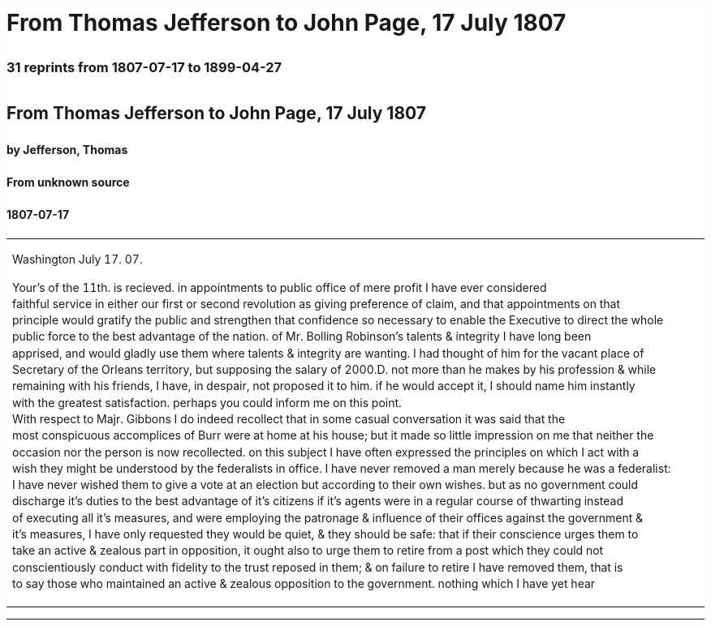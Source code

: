 
# From Thomas Jefferson to John Page, 17 July 1807

### 31 reprints from 1807-07-17 to 1899-04-27

## From Thomas Jefferson to John Page, 17 July 1807

#### by Jefferson, Thomas

#### From unknown source

#### 1807-07-17

<table style="width: 100%;"><tr><td style="width: 50%">

  
  
Washington July 17. 07.  
  
Your’s of the 11th. is recieved. in appointments to public office of mere profit I have ever considered  
faithful service in either our first or second revolution as giving preference of claim, and that appointments on that  
principle would gratify the public and strengthen that confidence so necessary to enable the Executive to direct the whole  
public force to the best advantage of the nation. of Mr. Bolling Robinson’s talents &amp; integrity I have long been  
apprised, and would gladly use them where talents &amp; integrity are wanting. I had thought of him for the vacant place of  
Secretary of the Orleans territory, but supposing the salary of 2000.D. not more than he makes by his profession &amp; while  
remaining with his friends, I have, in despair, not proposed it to him. if he would accept it, I should name him instantly  
with the greatest satisfaction. perhaps you could inform me on this point.  
With respect to Majr. Gibbons I do indeed recollect that in some casual conversation it was said that the  
most conspicuous accomplices of Burr were at home at his house; but it made so little impression on me that neither the  
occasion nor the person is now recollected. on this subject I have often expressed the principles on which I act with a  
wish they might be understood by the federalists in office. I have never removed a man merely because he was a federalist:  
I have never wished them to give a vote at an election but according to their own wishes. but as no government could  
discharge it’s duties to the best advantage of it’s citizens if it’s agents were in a regular course of thwarting instead  
of executing all it’s measures, and were employing the patronage &amp; influence of their offices against the government &amp;  
it’s measures, I have only requested they would be quiet, &amp; they should be safe: that if their conscience urges them to  
take an active &amp; zealous part in opposition, it ought also to urge them to retire from a post which they could not  
conscientiously conduct with fidelity to the trust reposed in them; &amp; on failure to retire I have removed them, that is  
to say those who maintained an active &amp; zealous opposition to the government. nothing which I have yet hear
</td></tr></table>

---